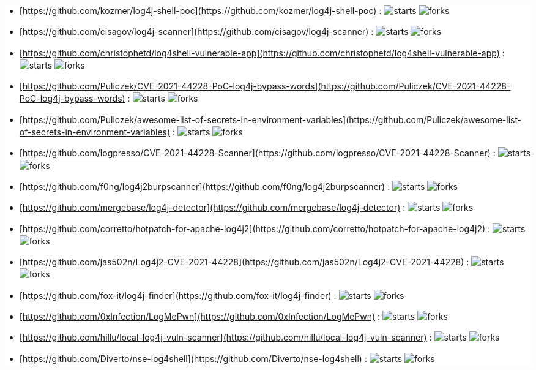 - [https://github.com/kozmer/log4j-shell-poc](https://github.com/kozmer/log4j-shell-poc) :  ![starts](https://img.shields.io/github/stars/kozmer/log4j-shell-poc.svg) ![forks](https://img.shields.io/github/forks/kozmer/log4j-shell-poc.svg)

- [https://github.com/cisagov/log4j-scanner](https://github.com/cisagov/log4j-scanner) :  ![starts](https://img.shields.io/github/stars/cisagov/log4j-scanner.svg) ![forks](https://img.shields.io/github/forks/cisagov/log4j-scanner.svg)

- [https://github.com/christophetd/log4shell-vulnerable-app](https://github.com/christophetd/log4shell-vulnerable-app) :  ![starts](https://img.shields.io/github/stars/christophetd/log4shell-vulnerable-app.svg) ![forks](https://img.shields.io/github/forks/christophetd/log4shell-vulnerable-app.svg)

- [https://github.com/Puliczek/CVE-2021-44228-PoC-log4j-bypass-words](https://github.com/Puliczek/CVE-2021-44228-PoC-log4j-bypass-words) :  ![starts](https://img.shields.io/github/stars/Puliczek/CVE-2021-44228-PoC-log4j-bypass-words.svg) ![forks](https://img.shields.io/github/forks/Puliczek/CVE-2021-44228-PoC-log4j-bypass-words.svg)

- [https://github.com/Puliczek/awesome-list-of-secrets-in-environment-variables](https://github.com/Puliczek/awesome-list-of-secrets-in-environment-variables) :  ![starts](https://img.shields.io/github/stars/Puliczek/awesome-list-of-secrets-in-environment-variables.svg) ![forks](https://img.shields.io/github/forks/Puliczek/awesome-list-of-secrets-in-environment-variables.svg)

- [https://github.com/logpresso/CVE-2021-44228-Scanner](https://github.com/logpresso/CVE-2021-44228-Scanner) :  ![starts](https://img.shields.io/github/stars/logpresso/CVE-2021-44228-Scanner.svg) ![forks](https://img.shields.io/github/forks/logpresso/CVE-2021-44228-Scanner.svg)

- [https://github.com/f0ng/log4j2burpscanner](https://github.com/f0ng/log4j2burpscanner) :  ![starts](https://img.shields.io/github/stars/f0ng/log4j2burpscanner.svg) ![forks](https://img.shields.io/github/forks/f0ng/log4j2burpscanner.svg)

- [https://github.com/mergebase/log4j-detector](https://github.com/mergebase/log4j-detector) :  ![starts](https://img.shields.io/github/stars/mergebase/log4j-detector.svg) ![forks](https://img.shields.io/github/forks/mergebase/log4j-detector.svg)

- [https://github.com/corretto/hotpatch-for-apache-log4j2](https://github.com/corretto/hotpatch-for-apache-log4j2) :  ![starts](https://img.shields.io/github/stars/corretto/hotpatch-for-apache-log4j2.svg) ![forks](https://img.shields.io/github/forks/corretto/hotpatch-for-apache-log4j2.svg)

- [https://github.com/jas502n/Log4j2-CVE-2021-44228](https://github.com/jas502n/Log4j2-CVE-2021-44228) :  ![starts](https://img.shields.io/github/stars/jas502n/Log4j2-CVE-2021-44228.svg) ![forks](https://img.shields.io/github/forks/jas502n/Log4j2-CVE-2021-44228.svg)

- [https://github.com/fox-it/log4j-finder](https://github.com/fox-it/log4j-finder) :  ![starts](https://img.shields.io/github/stars/fox-it/log4j-finder.svg) ![forks](https://img.shields.io/github/forks/fox-it/log4j-finder.svg)

- [https://github.com/0xInfection/LogMePwn](https://github.com/0xInfection/LogMePwn) :  ![starts](https://img.shields.io/github/stars/0xInfection/LogMePwn.svg) ![forks](https://img.shields.io/github/forks/0xInfection/LogMePwn.svg)

- [https://github.com/hillu/local-log4j-vuln-scanner](https://github.com/hillu/local-log4j-vuln-scanner) :  ![starts](https://img.shields.io/github/stars/hillu/local-log4j-vuln-scanner.svg) ![forks](https://img.shields.io/github/forks/hillu/local-log4j-vuln-scanner.svg)

- [https://github.com/Diverto/nse-log4shell](https://github.com/Diverto/nse-log4shell) :  ![starts](https://img.shields.io/github/stars/Diverto/nse-log4shell.svg) ![forks](https://img.shields.io/github/forks/Diverto/nse-log4shell.svg)
